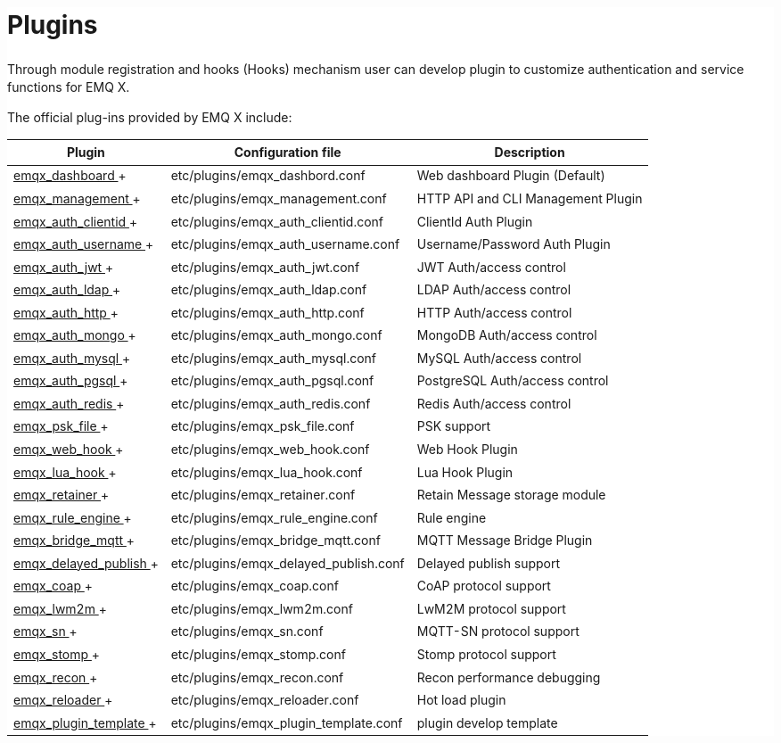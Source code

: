 #  Plugins 

Through module registration and hooks (Hooks) mechanism user can develop plugin to customize authentication and service functions for EMQ X. 

The official plug-ins provided by EMQ X include: 

Plugin                                                                    |  Configuration file                    |  Description                        
--------------------------------------------------------------------------|----------------------------------------|-------------------------------------
[ emqx_dashboard ](https://github.com/emqx/emqx-dashboard) \+             |  etc/plugins/emqx_dashbord.conf        |  Web dashboard Plugin (Default)     
[ emqx_management ](https://github.com/emqx/emqx-management) \+           |  etc/plugins/emqx_management.conf      |  HTTP API and CLI Management Plugin 
[ emqx_auth_clientid ](https://github.com/emqx/emqx-auth-clientid) \+     |  etc/plugins/emqx_auth_clientid.conf   |  ClientId Auth Plugin               
[ emqx_auth_username ](https://github.com/emqx/emqx-auth-username) \+     |  etc/plugins/emqx_auth_username.conf   |  Username/Password Auth Plugin      
[ emqx_auth_jwt ](https://github.com/emqx/emqx-auth-jwt) \+               |  etc/plugins/emqx_auth_jwt.conf        |  JWT Auth/access control            
[ emqx_auth_ldap ](https://github.com/emqx/emqx-auth-ldap) \+             |  etc/plugins/emqx_auth_ldap.conf       |  LDAP Auth/access control           
[ emqx_auth_http ](https://github.com/emqx/emqx-auth-http) \+             |  etc/plugins/emqx_auth_http.conf       |  HTTP Auth/access control           
[ emqx_auth_mongo ](https://github.com/emqx/emqx-auth-mongo) \+           |  etc/plugins/emqx_auth_mongo.conf      |  MongoDB Auth/access control        
[ emqx_auth_mysql ](https://github.com/emqx/emqx-auth-mysql) \+           |  etc/plugins/emqx_auth_mysql.conf      |  MySQL Auth/access control          
[ emqx_auth_pgsql ](https://github.com/emqx/emqx-auth-pgsql) \+           |  etc/plugins/emqx_auth_pgsql.conf      |  PostgreSQL Auth/access control     
[ emqx_auth_redis ](https://github.com/emqx/emqx-auth-redis) \+           |  etc/plugins/emqx_auth_redis.conf      |  Redis Auth/access control          
[ emqx_psk_file ](https://github.com/emqx/emqx-psk-file) \+               |  etc/plugins/emqx_psk_file.conf        |  PSK support                        
[ emqx_web_hook ](https://github.com/emqx/emqx-web-hook) \+               |  etc/plugins/emqx_web_hook.conf        |  Web Hook Plugin                    
[ emqx_lua_hook ](https://github.com/emqx/emqx-lua-hook) \+               |  etc/plugins/emqx_lua_hook.conf        |  Lua Hook Plugin                    
[ emqx_retainer ](https://github.com/emqx/emqx-retainer) \+               |  etc/plugins/emqx_retainer.conf        |  Retain Message storage module      
[ emqx_rule_engine ](https://github.com/emqx/emqx-rule-engine) \+         |  etc/plugins/emqx_rule_engine.conf     |  Rule engine                        
[ emqx_bridge_mqtt ](https://github.com/emqx/emqx-bridge-mqtt) \+         |  etc/plugins/emqx_bridge_mqtt.conf     |  MQTT Message Bridge Plugin         
[ emqx_delayed_publish ](https://github.com/emqx/emqx-delayed-publish) \+ |  etc/plugins/emqx_delayed_publish.conf |  Delayed publish support            
[ emqx_coap ](https://github.com/emqx/emqx-coap) \+                       |  etc/plugins/emqx_coap.conf            |  CoAP protocol support              
[ emqx_lwm2m ](https://github.com/emqx/emqx-lwm2m) \+                     |  etc/plugins/emqx_lwm2m.conf           |  LwM2M protocol support             
[ emqx_sn ](https://github.com/emqx/emqx-sn) \+                           |  etc/plugins/emqx_sn.conf              |  MQTT-SN protocol support           
[ emqx_stomp ](https://github.com/emqx/emqx-stomp) \+                     |  etc/plugins/emqx_stomp.conf           |  Stomp protocol support             
[ emqx_recon ](https://github.com/emqx/emqx-recon) \+                     |  etc/plugins/emqx_recon.conf           |  Recon performance debugging        
[ emqx_reloader ](https://github.com/emqx/emqx-reloader) \+               |  etc/plugins/emqx_reloader.conf        |  Hot load plugin                    
[ emqx_plugin_template ](https://github.com/emqx/emqx-plugin-template) \+ |  etc/plugins/emqx_plugin_template.conf |  plugin develop template            
